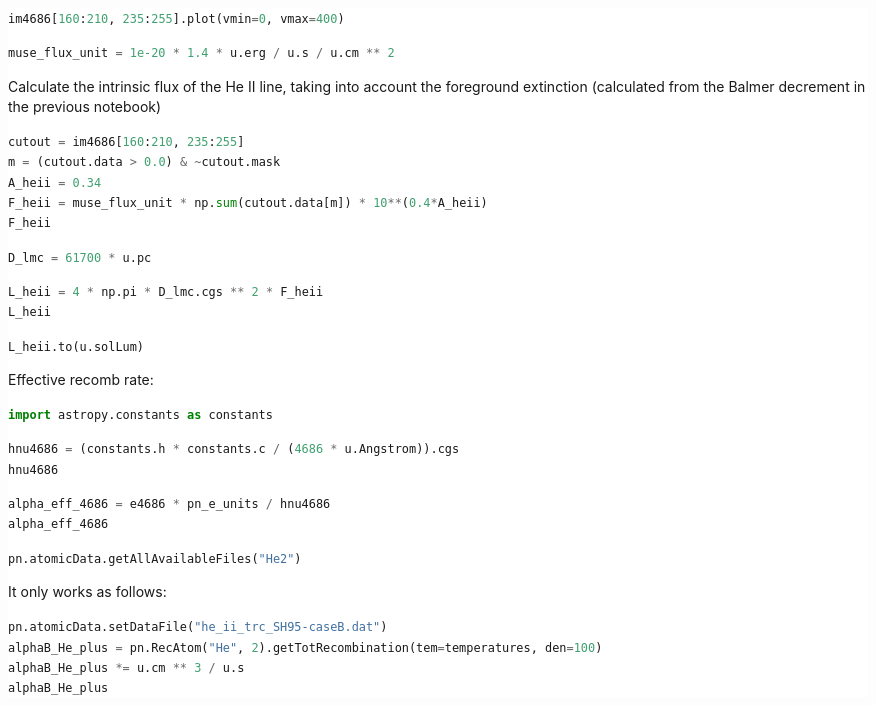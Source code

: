 


```python pycharm={"name": "#%%\n"} jupyter={"outputs_hidden": false}
im4686[160:210, 235:255].plot(vmin=0, vmax=400)
```

```python pycharm={"name": "#%%\n"} jupyter={"outputs_hidden": false}
muse_flux_unit = 1e-20 * 1.4 * u.erg / u.s / u.cm ** 2
```

Calculate the intrinsic flux of the He II line, taking into account the foreground extinction (calculated from the Balmer decrement in the previous notebook)

```python pycharm={"name": "#%%\n"} jupyter={"outputs_hidden": false}
cutout = im4686[160:210, 235:255]
m = (cutout.data > 0.0) & ~cutout.mask
A_heii = 0.34
F_heii = muse_flux_unit * np.sum(cutout.data[m]) * 10**(0.4*A_heii)
F_heii
```

```python pycharm={"name": "#%%\n"} jupyter={"outputs_hidden": false}
D_lmc = 61700 * u.pc
```

```python pycharm={"name": "#%%\n"} jupyter={"outputs_hidden": false}
L_heii = 4 * np.pi * D_lmc.cgs ** 2 * F_heii
L_heii
```

```python pycharm={"name": "#%%\n"} jupyter={"outputs_hidden": false}
L_heii.to(u.solLum)
```


Effective recomb rate:


```python pycharm={"name": "#%%\n"} jupyter={"outputs_hidden": false}
import astropy.constants as constants
```

```python pycharm={"name": "#%%\n"} jupyter={"outputs_hidden": false}
hnu4686 = (constants.h * constants.c / (4686 * u.Angstrom)).cgs
hnu4686
```

```python pycharm={"name": "#%%\n"} jupyter={"outputs_hidden": false}
alpha_eff_4686 = e4686 * pn_e_units / hnu4686
alpha_eff_4686
```

```python pycharm={"name": "#%%\n"} jupyter={"outputs_hidden": false}
pn.atomicData.getAllAvailableFiles("He2")
```


It only works as follows:


```python pycharm={"name": "#%%\n"} jupyter={"outputs_hidden": false}
pn.atomicData.setDataFile("he_ii_trc_SH95-caseB.dat")
alphaB_He_plus = pn.RecAtom("He", 2).getTotRecombination(tem=temperatures, den=100)
alphaB_He_plus *= u.cm ** 3 / u.s
alphaB_He_plus
```

